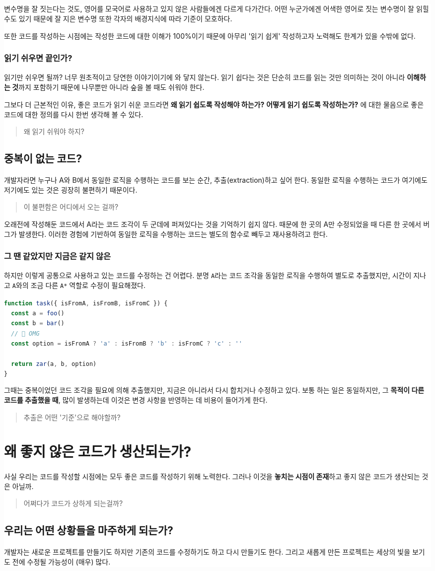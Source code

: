 변수명을 잘 짓는다는 것도, 영어를 모국어로 사용하고 있지 않은 사람들에겐 다르게 다가간다. 어떤 누군가에겐 어색한 영어로 짓는 변수명이 잘 읽힐 수도 있기 때문에 잘 지은 변수명 또한 각자의 배경지식에 따라 기준이 모호하다.

또한 코드를 작성하는 시점에는 작성한 코드에 대한 이해가 100%이기 때문에 아무리 '읽기 쉽게' 작성하고자 노력해도 한계가 있을 수밖에 없다.

### 읽기 쉬우면 끝인가?

읽기만 쉬우면 될까? 너무 원초적이고 당연한 이야기이기에 와 닿지 않는다. 읽기 쉽다는 것은 단순히 코드를 읽는 것만 의미하는 것이 아니라 **이해하는 것**까지 포함하기 때문에 나무뿐만 아니라 숲을 볼 때도 쉬워야 한다.

그보다 더 근본적인 이유, 좋은 코드가 읽기 쉬운 코드라면 **왜 읽기 쉽도록 작성해야 하는가?** **어떻게 읽기 쉽도록 작성하는가?** 에 대한 물음으로 좋은 코드에 대한 정의를 다시 한번 생각해 볼 수 있다.

> 왜 읽기 쉬워야 하지?

## 중복이 없는 코드?

개발자라면 누구나 A와 B에서 동일한 로직을 수행하는 코드를 보는 순간, 추출(extraction)하고 싶어 한다. 동일한 로직을 수행하는 코드가 여기에도 저기에도 있는 것은 굉장히 불편하기 때문이다.

> 이 불편함은 어디에서 오는 걸까?

오래전에 작성해둔 코드에서 A라는 코드 조각이 두 군데에 퍼져있다는 것을 기억하기 쉽지 않다. 때문에 한 곳의 A만 수정되었을 때 다른 한 곳에서 버그가 발생한다. 이러한 경험에 기반하여 동일한 로직을 수행하는 코드는 별도의 함수로 빼두고 재사용하려고 한다.

### 그 땐 같았지만 지금은 같지 않은

하지만 이렇게 공통으로 사용하고 있는 코드를 수정하는 건 어렵다. 분명 `A`라는 코드 조각을 동일한 로직을 수행하여 별도로 추출했지만, 시간이 지나고 `A`와의 조금 다른 `A*` 역할로 수정이 필요해졌다.

```ts
function task({ isFromA, isFromB, isFromC }) {
  const a = foo()
  const b = bar()
  // 🥶 OMG
  const option = isFromA ? 'a' : isFromB ? 'b' : isFromC ? 'c' : ''

  return zar(a, b, option)
}
```

그때는 중복이었던 코드 조각을 필요에 의해 추출했지만, 지금은 아니라서 다시 합치거나 수정하고 있다. 보통 하는 일은 동일하지만, 그 **목적이 다른 코드를 추출했을 때**, 많이 발생하는데 이것은 변경 사항을 반영하는 데 비용이 들어가게 한다.

> 추출은 어떤 '기준'으로 해야할까?

# 왜 좋지 않은 코드가 생산되는가?

사실 우리는 코드를 작성할 시점에는 모두 좋은 코드를 작성하기 위해 노력한다. 그러나 이것을 **놓치는 시점이 존재**하고 좋지 않은 코드가 생산되는 것은 아닐까.

> 어쩌다가 코드가 상하게 되는걸까?

## 우리는 어떤 상황들을 마주하게 되는가?

개발자는 새로운 프로젝트를 만들기도 하지만 기존의 코드를 수정하기도 하고 다시 만들기도 한다. 그리고 새롭게 만든 프로젝트는 세상의 빛을 보기도 전에 수정될 가능성이 (매우) 많다.
